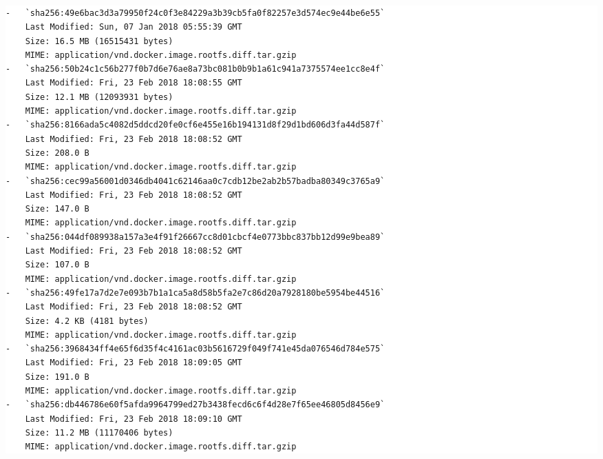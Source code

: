 	-	`sha256:49e6bac3d3a79950f24c0f3e84229a3b39cb5fa0f82257e3d574ec9e44be6e55`  
		Last Modified: Sun, 07 Jan 2018 05:55:39 GMT  
		Size: 16.5 MB (16515431 bytes)  
		MIME: application/vnd.docker.image.rootfs.diff.tar.gzip
	-	`sha256:50b24c1c56b277f0b7d6e76ae8a73bc081b0b9b1a61c941a7375574ee1cc8e4f`  
		Last Modified: Fri, 23 Feb 2018 18:08:55 GMT  
		Size: 12.1 MB (12093931 bytes)  
		MIME: application/vnd.docker.image.rootfs.diff.tar.gzip
	-	`sha256:8166ada5c4082d5ddcd20fe0cf6e455e16b194131d8f29d1bd606d3fa44d587f`  
		Last Modified: Fri, 23 Feb 2018 18:08:52 GMT  
		Size: 208.0 B  
		MIME: application/vnd.docker.image.rootfs.diff.tar.gzip
	-	`sha256:cec99a56001d0346db4041c62146aa0c7cdb12be2ab2b57badba80349c3765a9`  
		Last Modified: Fri, 23 Feb 2018 18:08:52 GMT  
		Size: 147.0 B  
		MIME: application/vnd.docker.image.rootfs.diff.tar.gzip
	-	`sha256:044df089938a157a3e4f91f26667cc8d01cbcf4e0773bbc837bb12d99e9bea89`  
		Last Modified: Fri, 23 Feb 2018 18:08:52 GMT  
		Size: 107.0 B  
		MIME: application/vnd.docker.image.rootfs.diff.tar.gzip
	-	`sha256:49fe17a7d2e7e093b7b1a1ca5a8d58b5fa2e7c86d20a7928180be5954be44516`  
		Last Modified: Fri, 23 Feb 2018 18:08:52 GMT  
		Size: 4.2 KB (4181 bytes)  
		MIME: application/vnd.docker.image.rootfs.diff.tar.gzip
	-	`sha256:3968434ff4e65f6d35f4c4161ac03b5616729f049f741e45da076546d784e575`  
		Last Modified: Fri, 23 Feb 2018 18:09:05 GMT  
		Size: 191.0 B  
		MIME: application/vnd.docker.image.rootfs.diff.tar.gzip
	-	`sha256:db446786e60f5afda9964799ed27b3438fecd6c6f4d28e7f65ee46805d8456e9`  
		Last Modified: Fri, 23 Feb 2018 18:09:10 GMT  
		Size: 11.2 MB (11170406 bytes)  
		MIME: application/vnd.docker.image.rootfs.diff.tar.gzip
